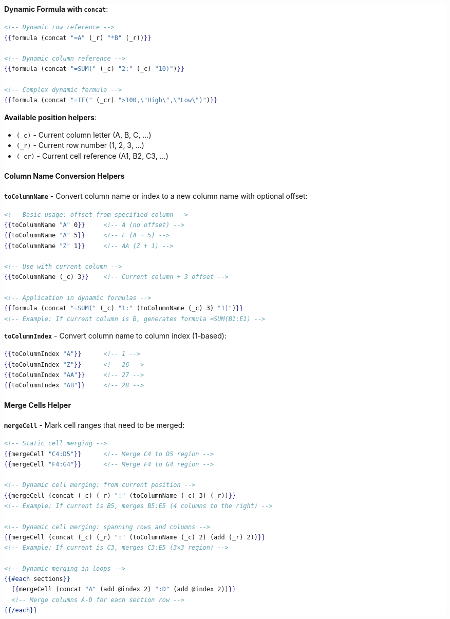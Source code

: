 **Dynamic Formula with `concat`**:
```handlebars
<!-- Dynamic row reference -->
{{formula (concat "=A" (_r) "*B" (_r))}}

<!-- Dynamic column reference -->
{{formula (concat "=SUM(" (_c) "2:" (_c) "10)")}}

<!-- Complex dynamic formula -->
{{formula (concat "=IF(" (_cr) ">100,\"High\",\"Low\")")}}
```

**Available position helpers**:
- `(_c)` - Current column letter (A, B, C, ...)
- `(_r)` - Current row number (1, 2, 3, ...)
- `(_cr)` - Current cell reference (A1, B2, C3, ...)

#### Column Name Conversion Helpers

**`toColumnName`** - Convert column name or index to a new column name with optional offset:

```handlebars
<!-- Basic usage: offset from specified column -->
{{toColumnName "A" 0}}     <!-- A (no offset) -->
{{toColumnName "A" 5}}     <!-- F (A + 5) -->
{{toColumnName "Z" 1}}     <!-- AA (Z + 1) -->

<!-- Use with current column -->
{{toColumnName (_c) 3}}    <!-- Current column + 3 offset -->

<!-- Application in dynamic formulas -->
{{formula (concat "=SUM(" (_c) "1:" (toColumnName (_c) 3) "1)")}}
<!-- Example: If current column is B, generates formula =SUM(B1:E1) -->
```

**`toColumnIndex`** - Convert column name to column index (1-based):

```handlebars
{{toColumnIndex "A"}}      <!-- 1 -->
{{toColumnIndex "Z"}}      <!-- 26 -->
{{toColumnIndex "AA"}}     <!-- 27 -->
{{toColumnIndex "AB"}}     <!-- 28 -->
```

#### Merge Cells Helper

**`mergeCell`** - Mark cell ranges that need to be merged:

```handlebars
<!-- Static cell merging -->
{{mergeCell "C4:D5"}}      <!-- Merge C4 to D5 region -->
{{mergeCell "F4:G4"}}      <!-- Merge F4 to G4 region -->

<!-- Dynamic cell merging: from current position -->
{{mergeCell (concat (_c) (_r) ":" (toColumnName (_c) 3) (_r))}}
<!-- Example: If current is B5, merges B5:E5 (4 columns to the right) -->

<!-- Dynamic cell merging: spanning rows and columns -->
{{mergeCell (concat (_c) (_r) ":" (toColumnName (_c) 2) (add (_r) 2))}}
<!-- Example: If current is C3, merges C3:E5 (3×3 region) -->

<!-- Dynamic merging in loops -->
{{#each sections}}
  {{mergeCell (concat "A" (add @index 2) ":D" (add @index 2))}}
  <!-- Merge columns A-D for each section row -->
{{/each}}
```
